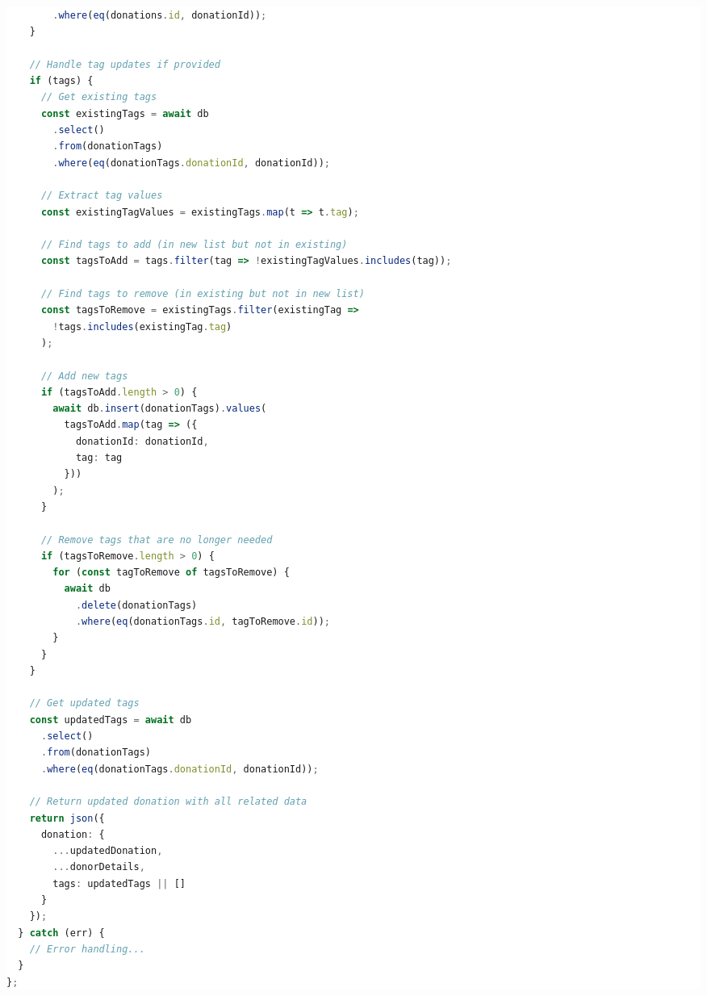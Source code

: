 ```typescript
        .where(eq(donations.id, donationId));
    }
    
    // Handle tag updates if provided
    if (tags) {
      // Get existing tags
      const existingTags = await db
        .select()
        .from(donationTags)
        .where(eq(donationTags.donationId, donationId));
      
      // Extract tag values
      const existingTagValues = existingTags.map(t => t.tag);
      
      // Find tags to add (in new list but not in existing)
      const tagsToAdd = tags.filter(tag => !existingTagValues.includes(tag));
      
      // Find tags to remove (in existing but not in new list)
      const tagsToRemove = existingTags.filter(existingTag => 
        !tags.includes(existingTag.tag)
      );
      
      // Add new tags
      if (tagsToAdd.length > 0) {
        await db.insert(donationTags).values(
          tagsToAdd.map(tag => ({
            donationId: donationId,
            tag: tag
          }))
        );
      }
      
      // Remove tags that are no longer needed
      if (tagsToRemove.length > 0) {
        for (const tagToRemove of tagsToRemove) {
          await db
            .delete(donationTags)
            .where(eq(donationTags.id, tagToRemove.id));
        }
      }
    }
    
    // Get updated tags
    const updatedTags = await db
      .select()
      .from(donationTags)
      .where(eq(donationTags.donationId, donationId));
    
    // Return updated donation with all related data
    return json({
      donation: {
        ...updatedDonation,
        ...donorDetails,
        tags: updatedTags || []
      }
    });
  } catch (err) {
    // Error handling...
  }
};
```

